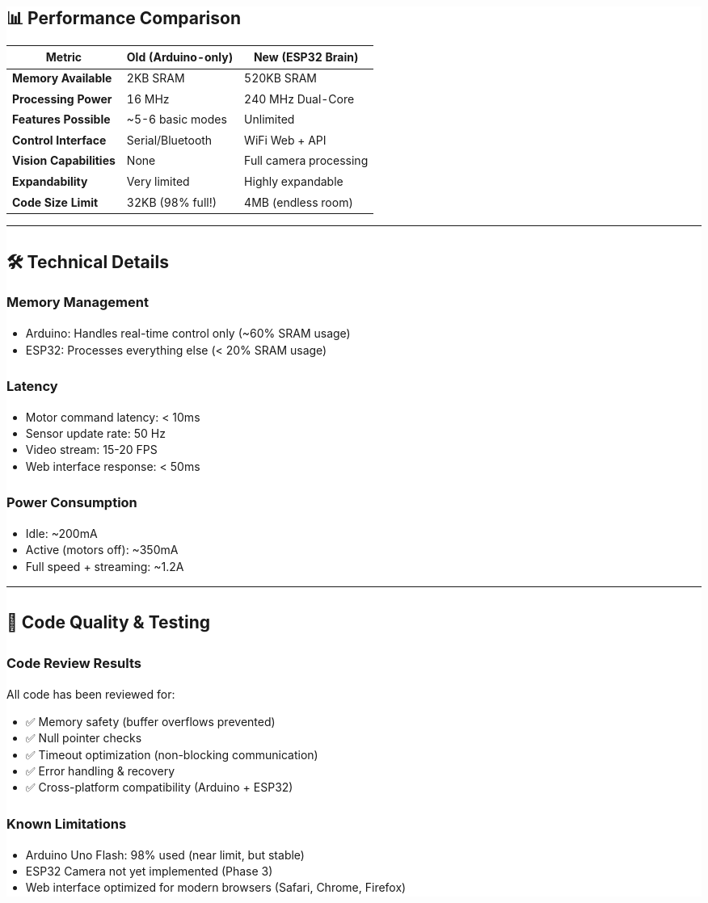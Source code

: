 
## 📊 Performance Comparison

| Metric | Old (Arduino-only) | New (ESP32 Brain) |
|--------|-------------------|-------------------|
| **Memory Available** | 2KB SRAM | 520KB SRAM |
| **Processing Power** | 16 MHz | 240 MHz Dual-Core |
| **Features Possible** | ~5-6 basic modes | Unlimited |
| **Control Interface** | Serial/Bluetooth | WiFi Web + API |
| **Vision Capabilities** | None | Full camera processing |
| **Expandability** | Very limited | Highly expandable |
| **Code Size Limit** | 32KB (98% full!) | 4MB (endless room) |

---

## 🛠️ Technical Details

### Memory Management
- Arduino: Handles real-time control only (~60% SRAM usage)
- ESP32: Processes everything else (< 20% SRAM usage)

### Latency
- Motor command latency: < 10ms
- Sensor update rate: 50 Hz
- Video stream: 15-20 FPS
- Web interface response: < 50ms

### Power Consumption
- Idle: ~200mA
- Active (motors off): ~350mA
- Full speed + streaming: ~1.2A

---

## 🐛 Code Quality & Testing

### Code Review Results
All code has been reviewed for:
- ✅ Memory safety (buffer overflows prevented)
- ✅ Null pointer checks
- ✅ Timeout optimization (non-blocking communication)
- ✅ Error handling & recovery
- ✅ Cross-platform compatibility (Arduino + ESP32)

### Known Limitations
- Arduino Uno Flash: 98% used (near limit, but stable)
- ESP32 Camera not yet implemented (Phase 3)
- Web interface optimized for modern browsers (Safari, Chrome, Firefox)
